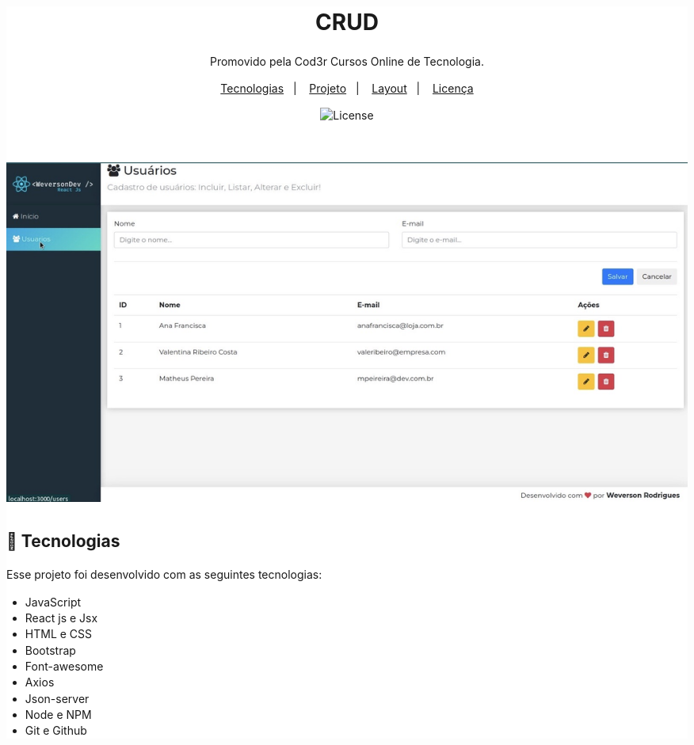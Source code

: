 <h1 align="center"> CRUD </h1>

<p align="center">
Promovido pela Cod3r Cursos Online de Tecnologia.
</p>

<p align="center">
  <a href="#-tecnologias">Tecnologias</a>&nbsp;&nbsp;&nbsp;|&nbsp;&nbsp;&nbsp;
  <a href="#-projeto">Projeto</a>&nbsp;&nbsp;&nbsp;|&nbsp;&nbsp;&nbsp;
  <a href="#-layout">Layout</a>&nbsp;&nbsp;&nbsp;|&nbsp;&nbsp;&nbsp;
  <a href="#memo-licença">Licença</a>
</p>

<p align="center">
  <img alt="License" src="https://img.shields.io/static/v1?label=license&message=MIT&color=49AA26&labelColor=000000">
</p>

<br>

<p align="center">
  <img alt="Crud" src=".github/preview.jpg" width="100%">
</p>

## 🚀 Tecnologias

Esse projeto foi desenvolvido com as seguintes tecnologias:

- JavaScript
- React js e Jsx
- HTML e CSS
- Bootstrap
- Font-awesome
- Axios
- Json-server
- Node e NPM
- Git e Github
